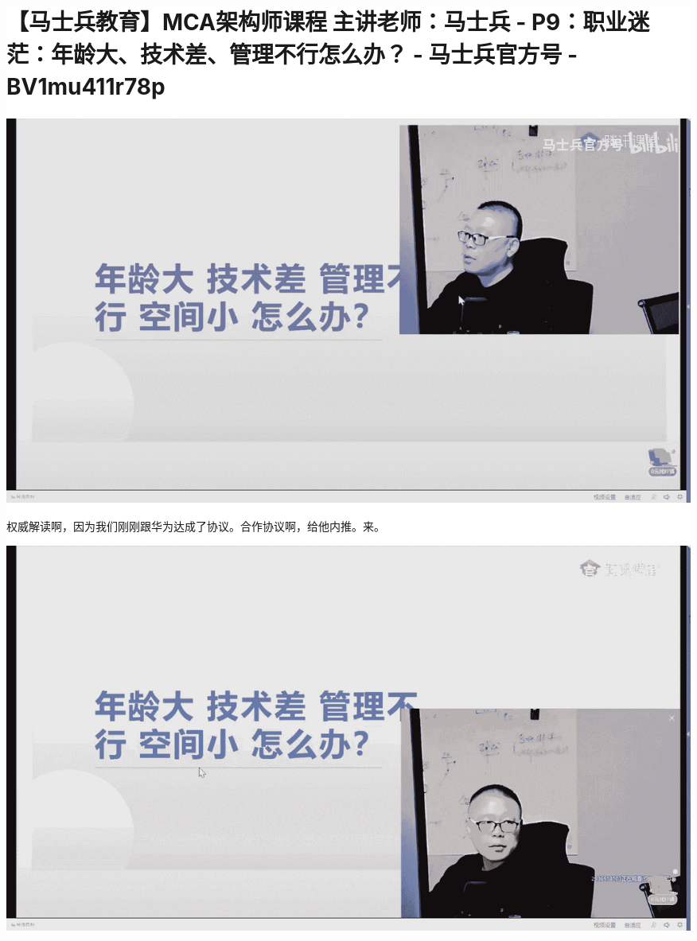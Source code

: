 # 【马士兵教育】MCA架构师课程 主讲老师：马士兵 - P9：职业迷茫：年龄大、技术差、管理不行怎么办？ - 马士兵官方号 - BV1mu411r78p

![](img/15fb492c0ee7a08ebd66ad5a40ed3b0b_0.png)

权威解读啊，因为我们刚刚跟华为达成了协议。合作协议啊，给他内推。来。

![](img/15fb492c0ee7a08ebd66ad5a40ed3b0b_2.png)
